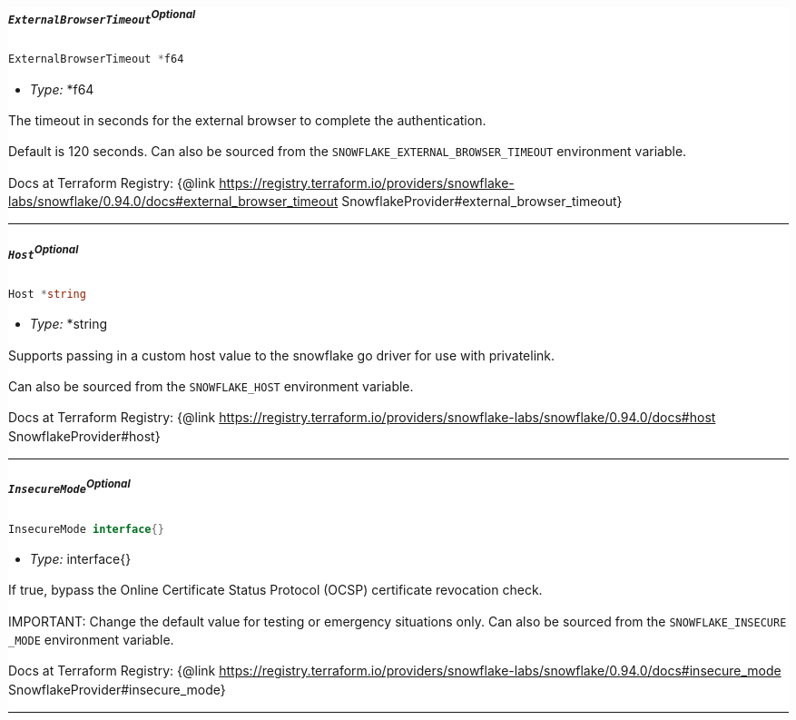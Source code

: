 
##### `ExternalBrowserTimeout`<sup>Optional</sup> <a name="ExternalBrowserTimeout" id="@cdktf/provider-snowflake.provider.SnowflakeProviderConfig.property.externalBrowserTimeout"></a>

```go
ExternalBrowserTimeout *f64
```

- *Type:* *f64

The timeout in seconds for the external browser to complete the authentication.

Default is 120 seconds. Can also be sourced from the `SNOWFLAKE_EXTERNAL_BROWSER_TIMEOUT` environment variable.

Docs at Terraform Registry: {@link https://registry.terraform.io/providers/snowflake-labs/snowflake/0.94.0/docs#external_browser_timeout SnowflakeProvider#external_browser_timeout}

---

##### `Host`<sup>Optional</sup> <a name="Host" id="@cdktf/provider-snowflake.provider.SnowflakeProviderConfig.property.host"></a>

```go
Host *string
```

- *Type:* *string

Supports passing in a custom host value to the snowflake go driver for use with privatelink.

Can also be sourced from the `SNOWFLAKE_HOST` environment variable.

Docs at Terraform Registry: {@link https://registry.terraform.io/providers/snowflake-labs/snowflake/0.94.0/docs#host SnowflakeProvider#host}

---

##### `InsecureMode`<sup>Optional</sup> <a name="InsecureMode" id="@cdktf/provider-snowflake.provider.SnowflakeProviderConfig.property.insecureMode"></a>

```go
InsecureMode interface{}
```

- *Type:* interface{}

If true, bypass the Online Certificate Status Protocol (OCSP) certificate revocation check.

IMPORTANT: Change the default value for testing or emergency situations only. Can also be sourced from the `SNOWFLAKE_INSECURE_MODE` environment variable.

Docs at Terraform Registry: {@link https://registry.terraform.io/providers/snowflake-labs/snowflake/0.94.0/docs#insecure_mode SnowflakeProvider#insecure_mode}

---
